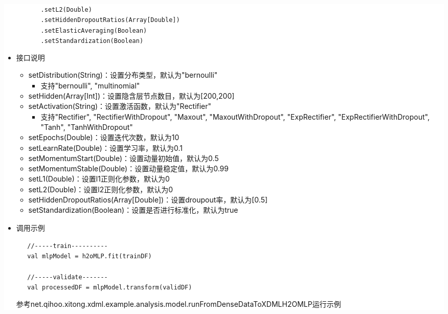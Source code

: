 		      .setL2(Double)
		      .setHiddenDropoutRatios(Array[Double])
		      .setElasticAveraging(Boolean)
		      .setStandardization(Boolean)
- 接口说明
	- setDistribution(String)：设置分布类型，默认为"bernoulli"
		- 支持"bernoulli", "multinomial"
	- setHidden(Array[Int])：设置隐含层节点数目，默认为[200,200]
	- setActivation(String)：设置激活函数，默认为"Rectifier"
		- 支持"Rectifier", "RectifierWithDropout", "Maxout", "MaxoutWithDropout", "ExpRectifier", "ExpRectifierWithDropout", "Tanh", "TanhWithDropout"
	- setEpochs(Double)：设置迭代次数，默认为10
	- setLearnRate(Double)：设置学习率，默认为0.1
	- setMomentumStart(Double)：设置动量初始值，默认为0.5
	- setMomentumStable(Double)：设置动量稳定值，默认为0.99
	- setL1(Double)：设置l1正则化参数，默认为0
	- setL2(Double)：设置l2正则化参数，默认为0
	- setHiddenDropoutRatios(Array[Double])：设置droupout率，默认为[0.5]
	- setStandardization(Boolean)：设置是否进行标准化，默认为true
- 调用示例
	
		 //-----train----------
		 val mlpModel = h2oMLP.fit(trainDF)
	
         //-----validate-------		
		 val processedDF = mlpModel.transform(validDF)

	参考net.qihoo.xitong.xdml.example.analysis.model.runFromDenseDataToXDMLH2OMLP运行示例